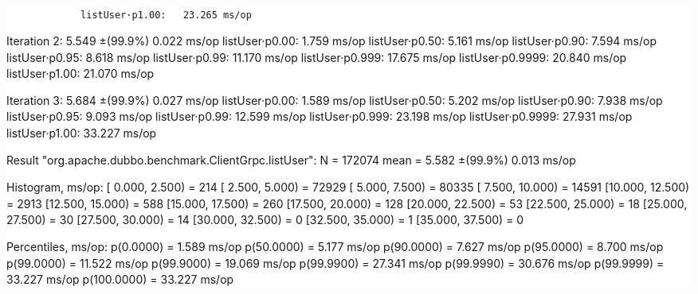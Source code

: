                  listUser·p1.00:   23.265 ms/op

Iteration   2: 5.549 ±(99.9%) 0.022 ms/op
                 listUser·p0.00:   1.759 ms/op
                 listUser·p0.50:   5.161 ms/op
                 listUser·p0.90:   7.594 ms/op
                 listUser·p0.95:   8.618 ms/op
                 listUser·p0.99:   11.170 ms/op
                 listUser·p0.999:  17.675 ms/op
                 listUser·p0.9999: 20.840 ms/op
                 listUser·p1.00:   21.070 ms/op

Iteration   3: 5.684 ±(99.9%) 0.027 ms/op
                 listUser·p0.00:   1.589 ms/op
                 listUser·p0.50:   5.202 ms/op
                 listUser·p0.90:   7.938 ms/op
                 listUser·p0.95:   9.093 ms/op
                 listUser·p0.99:   12.599 ms/op
                 listUser·p0.999:  23.198 ms/op
                 listUser·p0.9999: 27.931 ms/op
                 listUser·p1.00:   33.227 ms/op



Result "org.apache.dubbo.benchmark.ClientGrpc.listUser":
  N = 172074
  mean =      5.582 ±(99.9%) 0.013 ms/op

  Histogram, ms/op:
    [ 0.000,  2.500) = 214 
    [ 2.500,  5.000) = 72929 
    [ 5.000,  7.500) = 80335 
    [ 7.500, 10.000) = 14591 
    [10.000, 12.500) = 2913 
    [12.500, 15.000) = 588 
    [15.000, 17.500) = 260 
    [17.500, 20.000) = 128 
    [20.000, 22.500) = 53 
    [22.500, 25.000) = 18 
    [25.000, 27.500) = 30 
    [27.500, 30.000) = 14 
    [30.000, 32.500) = 0 
    [32.500, 35.000) = 1 
    [35.000, 37.500) = 0 

  Percentiles, ms/op:
      p(0.0000) =      1.589 ms/op
     p(50.0000) =      5.177 ms/op
     p(90.0000) =      7.627 ms/op
     p(95.0000) =      8.700 ms/op
     p(99.0000) =     11.522 ms/op
     p(99.9000) =     19.069 ms/op
     p(99.9900) =     27.341 ms/op
     p(99.9990) =     30.676 ms/op
     p(99.9999) =     33.227 ms/op
    p(100.0000) =     33.227 ms/op
